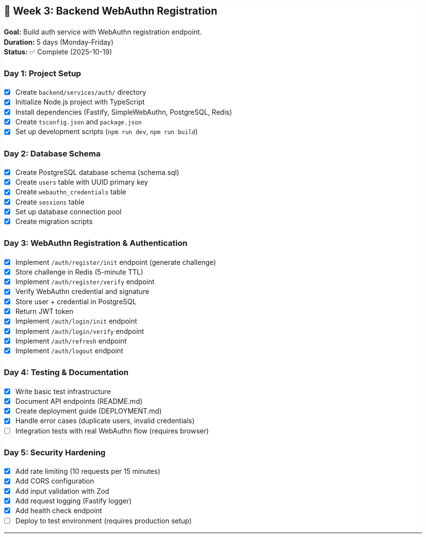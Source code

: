 
## 🔐 Week 3: Backend WebAuthn Registration

**Goal:** Build auth service with WebAuthn registration endpoint.  
**Duration:** 5 days (Monday-Friday)  
**Status:** ✅ Complete (2025-10-19)

### Day 1: Project Setup

- [x] Create `backend/services/auth/` directory
- [x] Initialize Node.js project with TypeScript
- [x] Install dependencies (Fastify, SimpleWebAuthn, PostgreSQL, Redis)
- [x] Create `tsconfig.json` and `package.json`
- [x] Set up development scripts (`npm run dev`, `npm run build`)

### Day 2: Database Schema

- [x] Create PostgreSQL database schema (schema.sql)
- [x] Create `users` table with UUID primary key
- [x] Create `webauthn_credentials` table
- [x] Create `sessions` table
- [x] Set up database connection pool
- [x] Create migration scripts

### Day 3: WebAuthn Registration & Authentication

- [x] Implement `/auth/register/init` endpoint (generate challenge)
- [x] Store challenge in Redis (5-minute TTL)
- [x] Implement `/auth/register/verify` endpoint
- [x] Verify WebAuthn credential and signature
- [x] Store user + credential in PostgreSQL
- [x] Return JWT token
- [x] Implement `/auth/login/init` endpoint
- [x] Implement `/auth/login/verify` endpoint
- [x] Implement `/auth/refresh` endpoint
- [x] Implement `/auth/logout` endpoint

### Day 4: Testing & Documentation

- [x] Write basic test infrastructure
- [x] Document API endpoints (README.md)
- [x] Create deployment guide (DEPLOYMENT.md)
- [x] Handle error cases (duplicate users, invalid credentials)
- [ ] Integration tests with real WebAuthn flow (requires browser)

### Day 5: Security Hardening

- [x] Add rate limiting (10 requests per 15 minutes)
- [x] Add CORS configuration
- [x] Add input validation with Zod
- [x] Add request logging (Fastify logger)
- [x] Add health check endpoint
- [ ] Deploy to test environment (requires production setup)

---